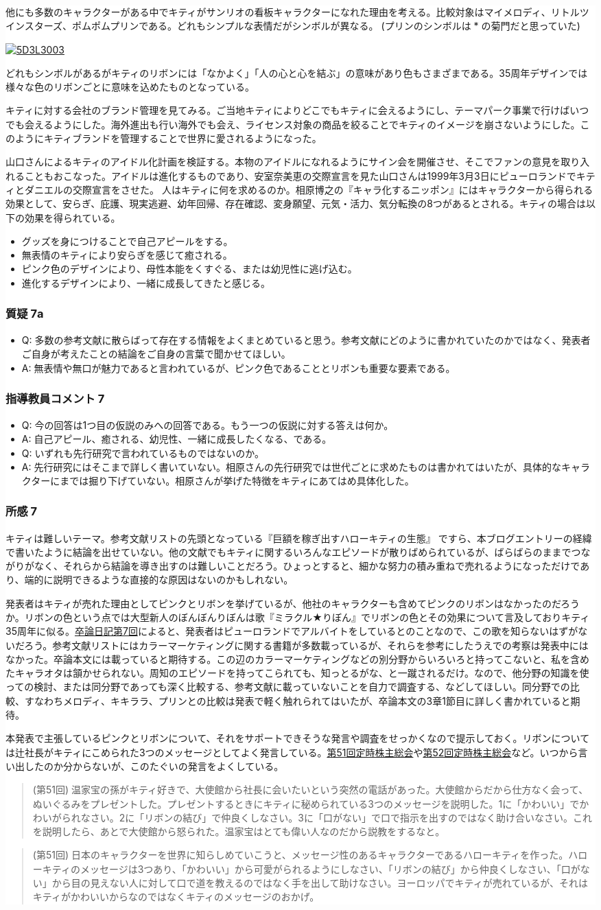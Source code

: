 他にも多数のキャラクターがある中でキティがサンリオの看板キャラクターになれた理由を考える。比較対象はマイメロディ、リトルツインスターズ、ポムポムプリンである。どれもシンプルな表情だがシンボルが異なる。 (プリンのシンボルは * の菊門だと思っていた)

[![5D3L3003](http://farm4.staticflickr.com/3783/12250796165_a3c6c3112a.jpg)](http://www.flickr.com/photos/ohtake_tomohiro/12250796165/)

どれもシンボルがあるがキティのリボンには「なかよく」「人の心と心を結ぶ」の意味があり色もさまざまである。35周年デザインでは様々な色のリボンごとに意味を込めたものとなっている。

キティに対する会社のブランド管理を見てみる。ご当地キティによりどこでもキティに会えるようにし、テーマパーク事業で行けばいつでも会えるようにした。海外進出も行い海外でも会え、ライセンス対象の商品を絞ることでキティのイメージを崩さないようにした。このようにキティブランドを管理することで世界に愛されるようになった。

山口さんによるキティのアイドル化計画を検証する。本物のアイドルになれるようにサイン会を開催させ、そこでファンの意見を取り入れることもおこなった。アイドルは進化するものであり、安室奈美恵の交際宣言を見た山口さんは1999年3月3日にピューロランドでキティとダニエルの交際宣言をさせた。
人はキティに何を求めるのか。相原博之の『キャラ化するニッポン』にはキャラクターから得られる効果として、安らぎ、庇護、現実逃避、幼年回帰、存在確認、変身願望、元気・活力、気分転換の8つがあるとされる。キティの場合は以下の効果を得られている。

* グッズを身につけることで自己アピールをする。
* 無表情のキティにより安らぎを感じて癒される。
* ピンク色のデザインにより、母性本能をくすぐる、または幼児性に逃げ込む。
* 進化するデザインにより、一緒に成長してきたと感じる。

### 質疑 7a

* Q: 多数の参考文献に散らばって存在する情報をよくまとめていると思う。参考文献にどのように書かれていたのかではなく、発表者ご自身が考えたことの結論をご自身の言葉で聞かせてほしい。
* A: 無表情や無口が魅力であると言われているが、ピンク色であることとリボンも重要な要素である。

### 指導教員コメント 7

* Q: 今の回答は1つ目の仮説のみへの回答である。もう一つの仮説に対する答えは何か。
* A: 自己アピール、癒される、幼児性、一緒に成長したくなる、である。
* Q: いずれも先行研究で言われているものではないのか。
* A: 先行研究にはそこまで詳しく書いていない。相原さんの先行研究では世代ごとに求めたものは書かれてはいたが、具体的なキャラクターにまでは掘り下げていない。相原さんが挙げた特徴をキティにあてはめ具体化した。

### 所感 7

キティは難しいテーマ。参考文献リストの先頭となっている『巨額を稼ぎ出すハローキティの生態』
ですら、本ブログエントリーの経緯で書いたように結論を出せていない。他の文献でもキティに関するいろんなエピソードが散りばめられているが、ばらばらのままでつながりがなく、それらから結論を導き出すのは難しいことだろう。ひょっとすると、細かな努力の積み重ねで売れるようになっただけであり、端的に説明できるような直接的な原因はないのかもしれない。

発表者はキティが売れた理由としてピンクとリボンを挙げているが、他社のキャラクターも含めてピンクのリボンはなかったのだろうか。リボンの色という点では大型新人のぼんぼんりぼんは歌『ミラクル★りぼん』でリボンの色とその効果について言及しておりキティ35周年に似る。[卒論日記第7回](http://miyamoseminar3.blog.fc2.com/blog-entry-124.html)によると、発表者はピューロランドでアルバイトをしているとのことなので、この歌を知らないはずがないだろう。参考文献リストにはカラーマーケティングに関する書籍が多数載っているが、それらを参考にしたうえでの考察は発表中にはなかった。卒論本文には載っていると期待する。この辺のカラーマーケティングなどの別分野からいろいろと持ってこないと、私を含めたキャラオタは頷かせられない。周知のエピソードを持ってこられても、知っとるがな、と一蹴されるだけ。なので、他分野の知識を使っての検討、または同分野であっても深く比較する、参考文献に載っていないことを自力で調査する、などしてほしい。同分野での比較、すなわちメロディ、キキララ、プリンとの比較は発表で軽く触れられてはいたが、卒論本文の3章1節目に詳しく書かれていると期待。

本発表で主張しているピンクとリボンについて、それをサポートできそうな発言や調査をせっかくなので提示しておく。リボンについては辻社長がキティにこめられた3つのメッセージとしてよく発言している。[第51回定時株主総会](http://ameblo.jp/ohtaket/entry-11248980381.html)や[第52回定時株主総会](http://ameblo.jp/ohtaket/entry-11285281721.html)など。いつから言い出したのか分からないが、このたぐいの発言をよくしている。

> (第51回) 温家宝の孫がキティ好きで、大使館から社長に会いたいという突然の電話があった。大使館からだから仕方なく会って、ぬいぐるみをプレゼントした。プレゼントするときにキティに秘められている3つのメッセージを説明した。1に「かわいい」でかわいがられなさい。2に「リボンの結び」で仲良くしなさい。3に「口がない」で口で指示を出すのではなく助け合いなさい。これを説明したら、あとで大使館から怒られた。温家宝はとても偉い人なのだから説教をするなと。

> (第51回) 日本のキャラクターを世界に知らしめていこうと、メッセージ性のあるキャラクターであるハローキティを作った。ハローキティのメッセージは3つあり、「かわいい」から可愛がられるようにしなさい、「リボンの結び」から仲良くしなさい、「口がない」から目の見えない人に対して口で道を教えるのではなく手を出して助けなさい。ヨーロッパでキティが売れているが、それはキティがかわいいからなのではなくキティのメッセージのおかげ。
